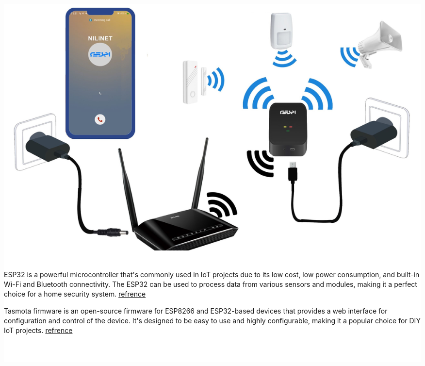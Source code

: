 <div align="center"><a href="#"><img src="Images/3.JPG"  width="1200"></a><br></div>

<br/>


ESP32 is a powerful microcontroller that's commonly used in IoT projects due to its low cost, low power consumption, and built-in Wi-Fi and Bluetooth connectivity. The ESP32 can be used to process data from various sensors and modules, making it a perfect choice for a home security system. [refrence](https://github.com/espressif/arduino-esp32)

Tasmota firmware is an open-source firmware for ESP8266 and ESP32-based devices that provides a web interface for configuration and control of the device. It's designed to be easy to use and highly configurable, making it a popular choice for DIY IoT projects. [refrence](https://github.com/arendst/Tasmota)

<br/>
<br/>
